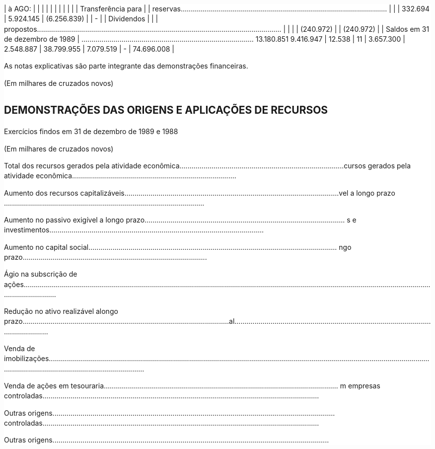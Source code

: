 | à AGO:                                            |                                                                                                                  |                                                                                                                    |                                                                                                                                                        |                                    |                     |                              |                     |                     |                             |
| Transferência para                                |                                                                                                                  | reservas.......................................................................................................    |                                                                                                                                                        |                                    | 332.694             | 5.924.145                    | (6.256.839)         |                     | -                           |
| Dividendos                                        |                                                                                                                  |                                                                                                                    | propostos..........................................................................................................................                    |                                    |                     |                              | (240.972)           |                     | (240.972)                   |
| Saldos em 31 de dezembro de 1989                  | ...................................................................................... 13.180.851 9.416.947      | 12.538                                                                                                             | 11                                                                                                                                                     | 3.657.300                          | 2.548.887           | 38.799.955                   | 7.079.519           | -                   | 74.696.008                  |

As notas explicativas são parte integrante das demonstrações financeiras.

(Em milhares de cruzados novos)

## DEMONSTRAÇÕES DAS ORIGENS E APLICAÇÕES DE RECURSOS

Exercícios findos em 31 de dezembro de 1989 e 1988

(Em milhares de cruzados novos)

Total dos recursos gerados pela atividade econômica..................................................................................cursos gerados pela atividade econômica..................................................................................

Aumento dos recursos capitalizáveis...........................................................................................................vel a longo prazo ....................................................................................................

Aumento no passivo exigível a longo prazo.................................................................................................... s e investimentos...........................................................................................................

Aumento no capital social............................................................................................................................ ngo prazo............................................................................................

Ágio na subscrição de ações.....................................................................................................................................................................................................................................

Redução no ativo realizável alongo prazo.......................................................................................................al........................................................................................................................

Venda de imobilizações....................................................................................................................................................................................................................................................................

Venda de ações em tesouraria..................................................................................................................... m empresas controladas..........................................................................................................................................

Outras origens............................................................................................................................................. controladas..........................................................................................................................................

Outras origens..........................................................................................................................................
